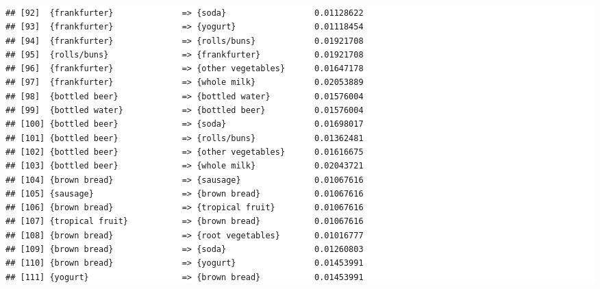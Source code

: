     ## [92]  {frankfurter}              => {soda}                  0.01128622
    ## [93]  {frankfurter}              => {yogurt}                0.01118454
    ## [94]  {frankfurter}              => {rolls/buns}            0.01921708
    ## [95]  {rolls/buns}               => {frankfurter}           0.01921708
    ## [96]  {frankfurter}              => {other vegetables}      0.01647178
    ## [97]  {frankfurter}              => {whole milk}            0.02053889
    ## [98]  {bottled beer}             => {bottled water}         0.01576004
    ## [99]  {bottled water}            => {bottled beer}          0.01576004
    ## [100] {bottled beer}             => {soda}                  0.01698017
    ## [101] {bottled beer}             => {rolls/buns}            0.01362481
    ## [102] {bottled beer}             => {other vegetables}      0.01616675
    ## [103] {bottled beer}             => {whole milk}            0.02043721
    ## [104] {brown bread}              => {sausage}               0.01067616
    ## [105] {sausage}                  => {brown bread}           0.01067616
    ## [106] {brown bread}              => {tropical fruit}        0.01067616
    ## [107] {tropical fruit}           => {brown bread}           0.01067616
    ## [108] {brown bread}              => {root vegetables}       0.01016777
    ## [109] {brown bread}              => {soda}                  0.01260803
    ## [110] {brown bread}              => {yogurt}                0.01453991
    ## [111] {yogurt}                   => {brown bread}           0.01453991